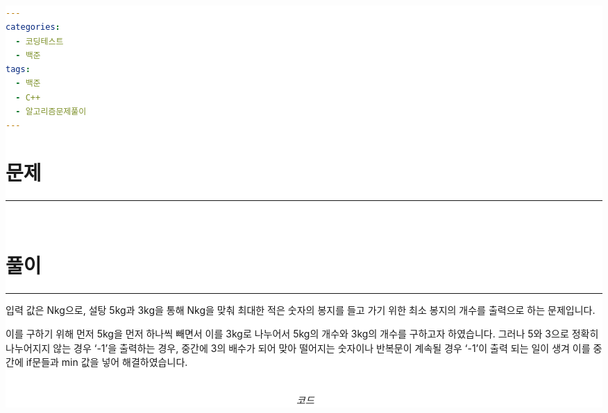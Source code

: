 ```yaml
---
categories:
  - 코딩테스트
  - 백준
tags:
  - 백준
  - C++
  - 알고리즘문제풀이
---
```

# 문제
___


<center><img src="https://github.com/limbsoo/limbsoo.github.io/assets/96706760/677f9556-84a9-4200-8497-a4fe6cf16ded" alt width="100%">
<em></em>
</center>


# 풀이
___

입력 값은 Nkg으로, 설탕 5kg과 3kg을 통해 Nkg을 맞춰 최대한 적은 숫자의 봉지를 들고 가기 위한 최소 봉지의 개수를 출력으로 하는 문제입니다.

이를 구하기 위해 먼저 5kg을 먼저 하나씩 빼면서 이를 3kg로 나누어서 5kg의 개수와 3kg의 개수를 구하고자 하였습니다. 그러나 5와 3으로 정확히 나누어지지 않는 경우 ‘-1’을 출력하는 경우, 중간에 3의 배수가 되어 맞아 떨어지는 숫자이나 반복문이 계속될 경우 ‘-1’이 출력 되는 일이 생겨 이를 중간에 if문들과 min 값을 넣어 해결하였습니다.

<br>


<center><img src="https://github.com/limbsoo/limbsoo.github.io/assets/96706760/7234bcf1-6de5-4104-9a38-7503a4094f3f" alt width="100%">
<em>코드</em>
</center>


